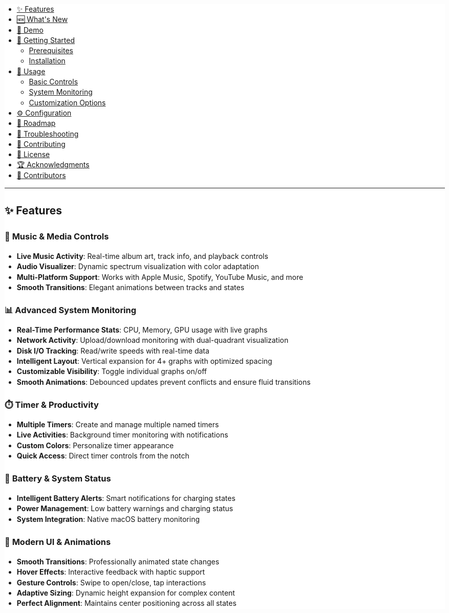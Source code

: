 - [✨ Features](#-features)
- [🆕 What's New](#-whats-new)
- [🎥 Demo](#-demo)
- [🚀 Getting Started](#-getting-started)
  - [Prerequisites](#prerequisites)
  - [Installation](#installation)
- [📖 Usage](#-usage)
  - [Basic Controls](#basic-controls)
  - [System Monitoring](#system-monitoring)
  - [Customization Options](#customization-options)
- [⚙️ Configuration](#️-configuration)
- [🚧 Roadmap](#-roadmap)
- [🔧 Troubleshooting](#-troubleshooting)
- [🤝 Contributing](#-contributing)
- [📜 License](#-license)
- [🏆 Acknowledgments](#-acknowledgments)
- [👥 Contributors](#-contributors)

</details>

---

## ✨ Features

### 🎵 **Music & Media Controls**
- **Live Music Activity**: Real-time album art, track info, and playback controls
- **Audio Visualizer**: Dynamic spectrum visualization with color adaptation
- **Multi-Platform Support**: Works with Apple Music, Spotify, YouTube Music, and more
- **Smooth Transitions**: Elegant animations between tracks and states

### 📊 **Advanced System Monitoring**
- **Real-Time Performance Stats**: CPU, Memory, GPU usage with live graphs
- **Network Activity**: Upload/download monitoring with dual-quadrant visualization
- **Disk I/O Tracking**: Read/write speeds with real-time data
- **Intelligent Layout**: Vertical expansion for 4+ graphs with optimized spacing
- **Customizable Visibility**: Toggle individual graphs on/off
- **Smooth Animations**: Debounced updates prevent conflicts and ensure fluid transitions

### ⏱️ **Timer & Productivity**
- **Multiple Timers**: Create and manage multiple named timers
- **Live Activities**: Background timer monitoring with notifications
- **Custom Colors**: Personalize timer appearance
- **Quick Access**: Direct timer controls from the notch

### 🔋 **Battery & System Status**
- **Intelligent Battery Alerts**: Smart notifications for charging states
- **Power Management**: Low battery warnings and charging status
- **System Integration**: Native macOS battery monitoring

### 🎨 **Modern UI & Animations**
- **Smooth Transitions**: Professionally animated state changes
- **Hover Effects**: Interactive feedback with haptic support
- **Gesture Controls**: Swipe to open/close, tap interactions
- **Adaptive Sizing**: Dynamic height expansion for complex content
- **Perfect Alignment**: Maintains center positioning across all states
